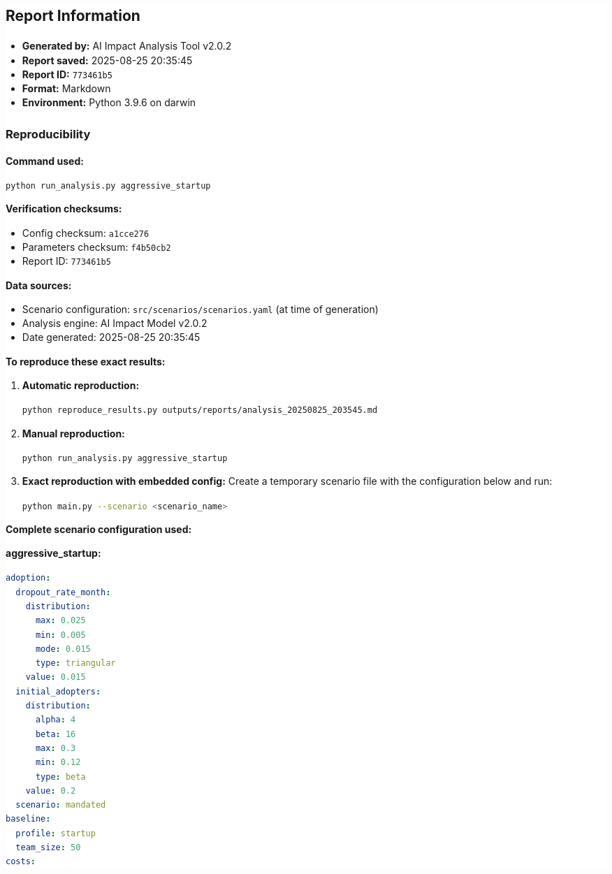 ## Report Information

- **Generated by:** AI Impact Analysis Tool v2.0.2
- **Report saved:** 2025-08-25 20:35:45
- **Report ID:** `773461b5`
- **Format:** Markdown
- **Environment:** Python 3.9.6 on darwin

### Reproducibility

**Command used:**
```bash
python run_analysis.py aggressive_startup
```

**Verification checksums:**
- Config checksum: `a1cce276`
- Parameters checksum: `f4b50cb2`
- Report ID: `773461b5`

**Data sources:**
- Scenario configuration: `src/scenarios/scenarios.yaml` (at time of generation)
- Analysis engine: AI Impact Model v2.0.2
- Date generated: 2025-08-25 20:35:45

**To reproduce these exact results:**

1. **Automatic reproduction:**
   ```bash
   python reproduce_results.py outputs/reports/analysis_20250825_203545.md
   ```

2. **Manual reproduction:**
   ```bash
   python run_analysis.py aggressive_startup
   ```

3. **Exact reproduction with embedded config:**
   Create a temporary scenario file with the configuration below and run:
   ```bash
   python main.py --scenario <scenario_name>
   ```

**Complete scenario configuration used:**

**aggressive_startup:**
```yaml
adoption:
  dropout_rate_month:
    distribution:
      max: 0.025
      min: 0.005
      mode: 0.015
      type: triangular
    value: 0.015
  initial_adopters:
    distribution:
      alpha: 4
      beta: 16
      max: 0.3
      min: 0.12
      type: beta
    value: 0.2
  scenario: mandated
baseline:
  profile: startup
  team_size: 50
costs:
```